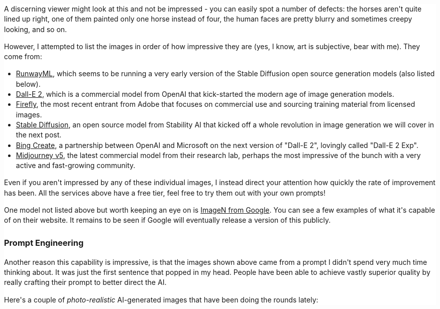 A discerning viewer might look at this and not be impressed - you can easily spot a number of defects: the horses aren't quite lined up right, one of them painted only one horse instead of four, the human faces are pretty blurry and sometimes creepy looking, and so on.

However, I attempted to list the images in order of how impressive they are (yes, I know, art is subjective, bear with me). They come from:

* [RunwayML](https://runwayml.com/), which seems to be running a very early version of the Stable Diffusion open source generation models (also listed below).
* [Dall-E 2](https://openai.com/product/dall-e-2), which is a commercial model from OpenAI that kick-started the modern age of image generation models.
* [Firefly](https://www.adobe.com/sensei/generative-ai/firefly.html), the most recent entrant from Adobe that focuses on commercial use and sourcing training material from licensed images.
* [Stable Diffusion](https://huggingface.co/spaces/stabilityai/stable-diffusion), an open source model from Stability AI that kicked off a whole revolution in image generation we will cover in the next post.
* [Bing Create](https://www.bing.com/create), a partnership between OpenAI and Microsoft on the next version of "Dall-E 2", lovingly called "Dall-E 2 Exp".
* [Midjourney v5](https://midjourney.com/), the latest commercial model from their research lab, perhaps the most impressive of the bunch with a very active and fast-growing community.

Even if you aren't impressed by any of these individual images, I instead direct your attention how quickly the rate of improvement has been. All the services above have a free tier, feel free to try them out with your own prompts!

One model not listed above but worth keeping an eye on is [ImageN from Google](https://imagen.research.google/). You can see a few examples of what it's capable of on their website. It remains to be seen if Google will eventually release a version of this publicly.

### Prompt Engineering

Another reason this capability is impressive, is that the images shown above came from a prompt I didn't spend very much time thinking about. It was just the first sentence that popped in my head. People have been able to achieve vastly superior quality by really crafting their prompt to better direct the AI.

Here's a couple of *photo-realistic* AI-generated images that have been doing the rounds lately:

<div class="pure-g">
<div class="pure-u-1 pure-u-md-1-2 imgholder">